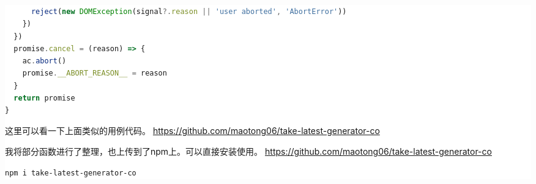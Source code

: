 ```js
      reject(new DOMException(signal?.reason || 'user aborted', 'AbortError'))
    })
  })
  promise.cancel = (reason) => {
    ac.abort()
    promise.__ABORT_REASON__ = reason
  }
  return promise
}
```

这里可以看一下上面类似的用例代码。
https://github.com/maotong06/take-latest-generator-co

我将部分函数进行了整理，也上传到了npm上。可以直接安装使用。
https://github.com/maotong06/take-latest-generator-co

`npm i take-latest-generator-co`
